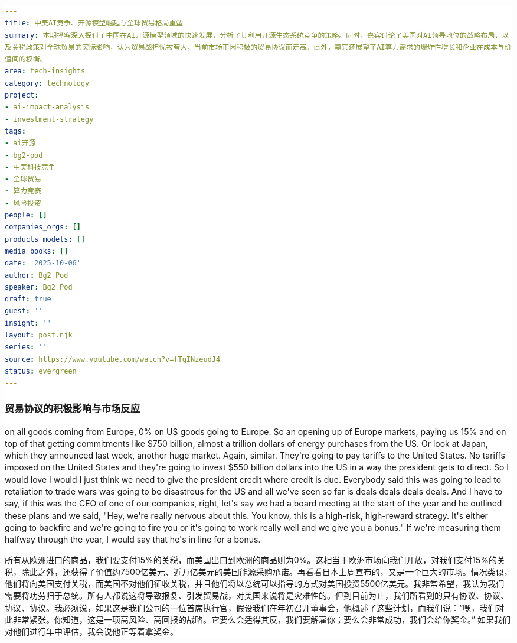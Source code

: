 ```yaml
---
title: 中美AI竞争、开源模型崛起与全球贸易格局重塑
summary: 本期播客深入探讨了中国在AI开源模型领域的快速发展，分析了其利用开源生态系统竞争的策略。同时，嘉宾讨论了美国对AI领导地位的战略布局，以及关税政策对全球贸易的实际影响，认为贸易战担忧被夸大，当前市场正因积极的贸易协议而走高。此外，嘉宾还展望了AI算力需求的爆炸性增长和企业在成本与价值间的权衡。
area: tech-insights
category: technology
project:
- ai-impact-analysis
- investment-strategy
tags:
- ai开源
- bg2-pod
- 中美科技竞争
- 全球贸易
- 算力竞赛
- 风险投资
people: []
companies_orgs: []
products_models: []
media_books: []
date: '2025-10-06'
author: Bg2 Pod
speaker: Bg2 Pod
draft: true
guest: ''
insight: ''
layout: post.njk
series: ''
source: https://www.youtube.com/watch?v=fTqINzeudJ4
status: evergreen
---
```

### 贸易协议的积极影响与市场反应

on all goods coming from Europe, 0% on US goods going to Europe. So an opening up of Europe markets, paying us 15% and on top of that getting commitments like $750 billion, almost a trillion dollars of energy purchases from the US. Or look at Japan, which they announced last week, another huge market. Again, similar. They're going to pay tariffs to the United States. No tariffs imposed on the United States and they're going to invest $550 billion dollars into the US in a way the president gets to direct. So I would love I would I just think we need to give the president credit where credit is due. Everybody said this was going to lead to retaliation to trade wars was going to be disastrous for the US and all we've seen so far is deals deals deals deals. And I have to say, if this was the CEO of one of our companies, right, let's say we had a board meeting at the start of the year and he outlined these plans and we said, "Hey, we're really nervous about this. You know, this is a high-risk, high-reward strategy. It's either going to backfire and we're going to fire you or it's going to work really well and we give you a bonus." If we're measuring them halfway through the year, I would say that he's in line for a bonus.

所有从欧洲进口的商品，我们要支付15%的关税，而美国出口到欧洲的商品则为0%。这相当于欧洲市场向我们开放，对我们支付15%的关税，除此之外，还获得了价值约7500亿美元、近万亿美元的美国能源采购承诺。再看看日本上周宣布的，又是一个巨大的市场。情况类似，他们将向美国支付关税，而美国不对他们征收关税，并且他们将以总统可以指导的方式对美国投资5500亿美元。我非常希望，我认为我们需要将功劳归于总统。所有人都说这将导致报复、引发贸易战，对美国来说将是灾难性的。但到目前为止，我们所看到的只有协议、协议、协议、协议。我必须说，如果这是我们公司的一位首席执行官，假设我们在年初召开董事会，他概述了这些计划，而我们说：“嘿，我们对此非常紧张。你知道，这是一项高风险、高回报的战略。它要么会适得其反，我们要解雇你；要么会非常成功，我们会给你奖金。” 如果我们对他们进行年中评估，我会说他正等着拿奖金。
